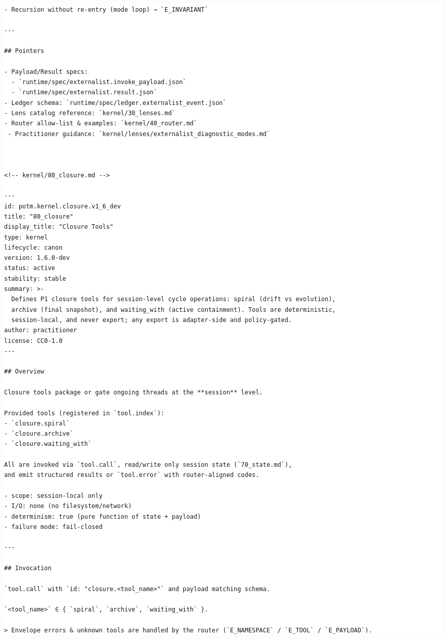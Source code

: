 ```
- Recursion without re-entry (mode loop) → `E_INVARIANT`  

---

## Pointers

- Payload/Result specs:  
  - `runtime/spec/externalist.invoke_payload.json`  
  - `runtime/spec/externalist.result.json`
- Ledger schema: `runtime/spec/ledger.externalist_event.json`  
- Lens catalog reference: `kernel/30_lenses.md`  
- Router allow-list & examples: `kernel/40_router.md`
 - Practitioner guidance: `kernel/lenses/externalist_diagnostic_modes.md`



<!-- kernel/80_closure.md -->

---
id: potm.kernel.closure.v1_6_dev
title: "80_closure"
display_title: "Closure Tools"
type: kernel
lifecycle: canon
version: 1.6.0-dev
status: active
stability: stable
summary: >-
  Defines P1 closure tools for session-level cycle operations: spiral (drift vs evolution),
  archive (final snapshot), and waiting_with (active containment). Tools are deterministic,
  session-local, and never export; any export is adapter-side and policy-gated.
author: practitioner
license: CC0-1.0
---

## Overview

Closure tools package or gate ongoing threads at the **session** level.

Provided tools (registered in `tool.index`):
- `closure.spiral`
- `closure.archive`
- `closure.waiting_with`

All are invoked via `tool.call`, read/write only session state (`70_state.md`),
and emit structured results or `tool.error` with router-aligned codes.

- scope: session-local only  
- I/O: none (no filesystem/network)  
- determinism: true (pure function of state + payload)  
- failure mode: fail-closed  

---

## Invocation

`tool.call` with `id: "closure.<tool_name>"` and payload matching schema.  

`<tool_name>` ∈ { `spiral`, `archive`, `waiting_with` }.  

> Envelope errors & unknown tools are handled by the router (`E_NAMESPACE` / `E_TOOL` / `E_PAYLOAD`).  

```